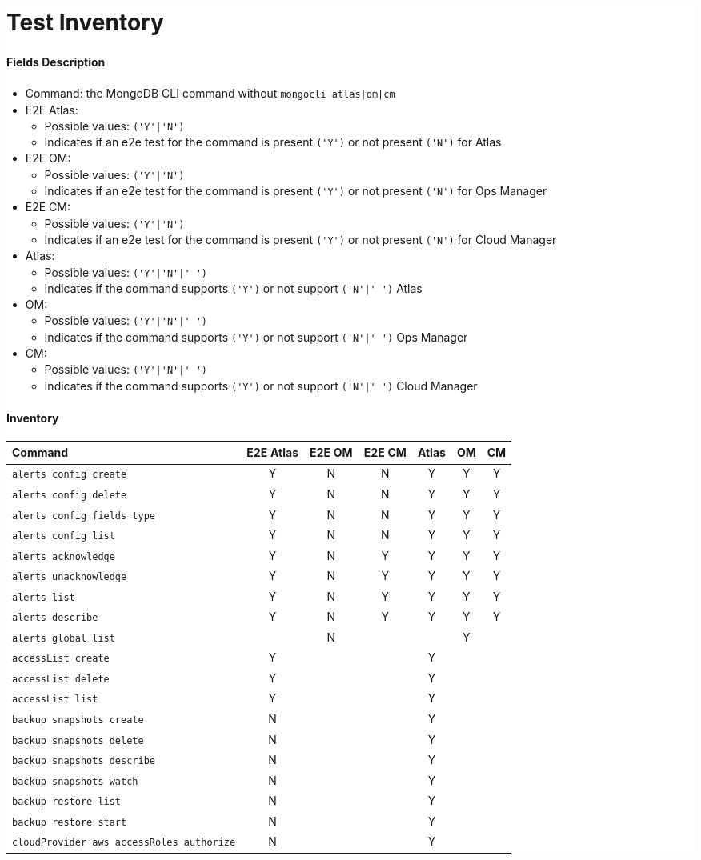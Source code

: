 # Test Inventory

#### Fields Description

- Command: the MongoDB CLI command without `mongocli atlas|om|cm` 
- E2E Atlas:    
    -  Possible values: `('Y'|'N')`
    -  Indicates if an e2e test for the command is present `('Y')` or not present `('N')` for Atlas
- E2E OM:    
    -  Possible values: `('Y'|'N')`
    -  Indicates if an e2e test for the command is present `('Y')` or not present `('N')` for Ops Manager
- E2E CM:    
    -  Possible values: `('Y'|'N')`
    -  Indicates if an e2e test for the command is present `('Y')` or not present `('N')` for Cloud Manager
 - Atlas:  
     -  Possible values: `('Y'|'N'|' ')`
     -  Indicates if the command supports `('Y')` or not support `('N'|' ')` Atlas
 - OM:    
     -  Possible values: `('Y'|'N'|' ')`
     -  Indicates if the command supports `('Y')` or not support `('N'|' ')` Ops Manager
 - CM:    
     -  Possible values: `('Y'|'N'|' ')`
     -  Indicates if the command supports `('Y')` or not support `('N'|' ')` Cloud Manager


#### Inventory

 Command                                     | E2E Atlas | E2E OM    | E2E CM    | Atlas     | OM    | CM    |
|:--------------------------------------------| :---:     | :---:     | :---:     | :---:     | :---: | :---: |
| `alerts config create`                      | Y         | N         | N         | Y         | Y     | Y     |
| `alerts config delete`                      | Y         | N         | N         | Y         | Y     | Y     |
| `alerts config fields type`                 | Y         | N         | N         | Y         | Y     | Y     |
| `alerts config list`                        | Y         | N         | N         | Y         | Y     | Y     |
| `alerts acknowledge`                        | Y         | N         | Y         | Y         | Y     | Y     |
| `alerts unacknowledge`                      | Y         | N         | Y         | Y         | Y     | Y     |
| `alerts list`                               | Y         | N         | Y         | Y         | Y     | Y     |
| `alerts describe`                           | Y         | N         | Y         | Y         | Y     | Y     |
| `alerts global list`                        |           | N         |           |           | Y     |       |
| `accessList create`                         | Y         |           |           | Y         |       |       |
| `accessList delete`                         | Y         |           |           | Y         |       |       |
| `accessList list`                           | Y         |           |           | Y         |       |       |
| `backup snapshots create`                   | N         |           |           | Y         |       |       |
| `backup snapshots delete`                   | N         |           |           | Y         |       |       |
| `backup snapshots describe`                 | N         |           |           | Y         |       |       |
| `backup snapshots watch`                    | N         |           |           | Y         |       |       |
| `backup restore list`                       | N         |           |           | Y         |       |       |
| `backup restore start`                      | N         |           |           | Y         |       |       |
| `cloudProvider aws accessRoles authorize`   | N         |           |           | Y         |       |       |